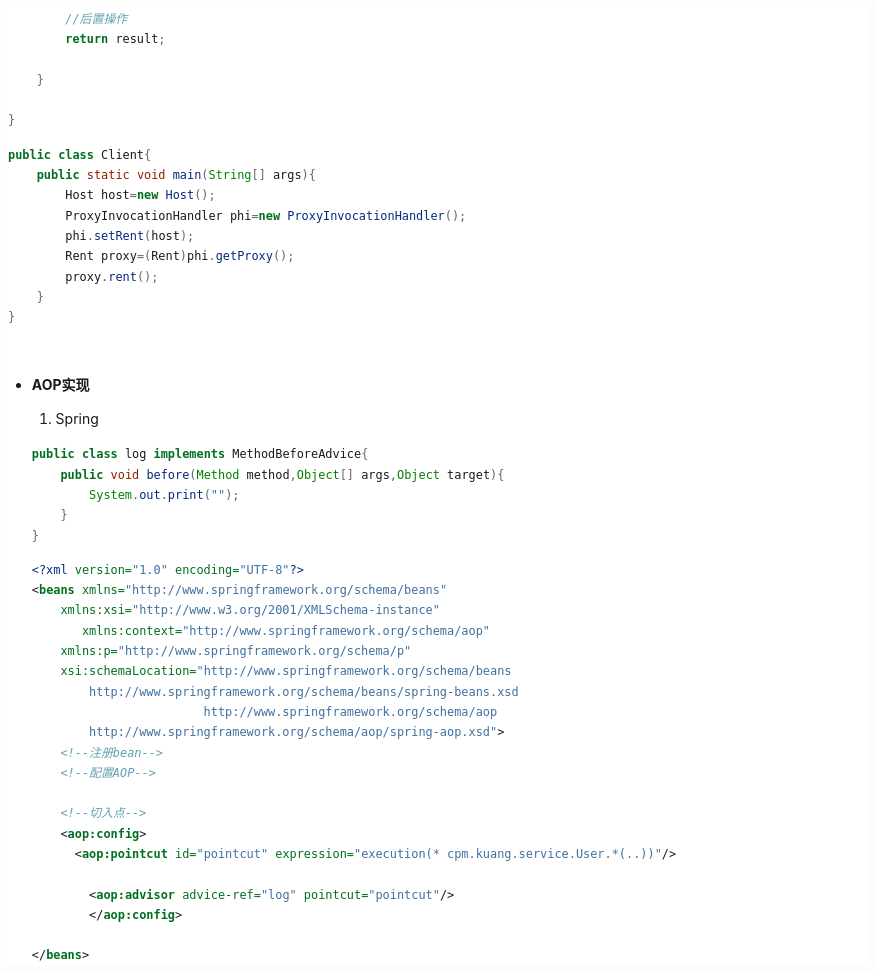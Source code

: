 ~~~java
        //后置操作
        return result;
        
    }
    
}
~~~



~~~java
public class Client{
    public static void main(String[] args){
        Host host=new Host();
        ProxyInvocationHandler phi=new ProxyInvocationHandler();
        phi.setRent(host);
        Rent proxy=(Rent)phi.getProxy();
        proxy.rent();
    }
}
~~~



​	

- **AOP实现**

  1. Spring

  ~~~java
  public class log implements MethodBeforeAdvice{
      public void before(Method method,Object[] args,Object target){
          System.out.print("");
      }
  }
  ~~~

  ~~~xml
  <?xml version="1.0" encoding="UTF-8"?>
  <beans xmlns="http://www.springframework.org/schema/beans"
      xmlns:xsi="http://www.w3.org/2001/XMLSchema-instance" 
         xmlns:context="http://www.springframework.org/schema/aop" 
      xmlns:p="http://www.springframework.org/schema/p"
      xsi:schemaLocation="http://www.springframework.org/schema/beans
          http://www.springframework.org/schema/beans/spring-beans.xsd
                          http://www.springframework.org/schema/aop
          http://www.springframework.org/schema/aop/spring-aop.xsd">
      <!--注册bean-->
      <!--配置AOP-->
      
      <!--切入点-->
      <aop:config>
      	<aop:pointcut id="pointcut" expression="execution(* cpm.kuang.service.User.*(..))"/>
          
          <aop:advisor advice-ref="log" pointcut="pointcut"/>
          </aop:config>
      
  </beans>
  ~~~
